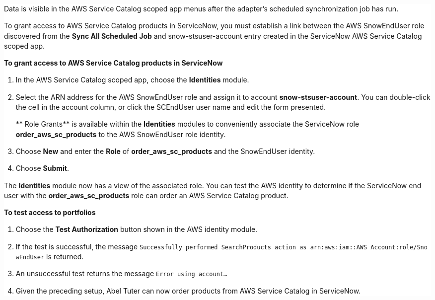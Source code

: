 Data is visible in the AWS Service Catalog scoped app menus after the adapter’s scheduled synchronization job has run\.

To grant access to AWS Service Catalog products in ServiceNow, you must establish a link between the AWS SnowEndUser role discovered from the **Sync All Scheduled Job** and snow\-stsuser\-account entry created in the ServiceNow AWS Service Catalog scoped app\.

**To grant access to AWS Service Catalog products in ServiceNow**

1.  In the AWS Service Catalog scoped app, choose the **Identities** module\. 

1.  Select the ARN address for the AWS SnowEndUser role and assign it to account **snow\-stsuser\-account**\. You can double\-click the cell in the account column, or click the SCEndUser user name and edit the form presented\. 

    ** Role Grants** is available within the **Identities** modules to conveniently associate the ServiceNow role **order\_aws\_sc\_products** to the AWS SnowEndUser role identity\. 

1.  Choose **New** and enter the **Role** of **order\_aws\_sc\_products** and the SnowEndUser identity\. 

1.  Choose **Submit**\. 

 The **Identities** module now has a view of the associated role\. You can test the AWS identity to determine if the ServiceNow end user with the **order\_aws\_sc\_products** role can order an AWS Service Catalog product\. 

**To test access to portfolios**

1.  Choose the **Test Authorization** button shown in the AWS identity module\.

1. If the test is successful, the message `Successfully performed SearchProducts action as arn:aws:iam::AWS Account:role/SnowEndUser` is returned\. 

1.  An unsuccessful test returns the message `Error using account…` 

1.  Given the preceding setup, Abel Tuter can now order products from AWS Service Catalog in ServiceNow\. 